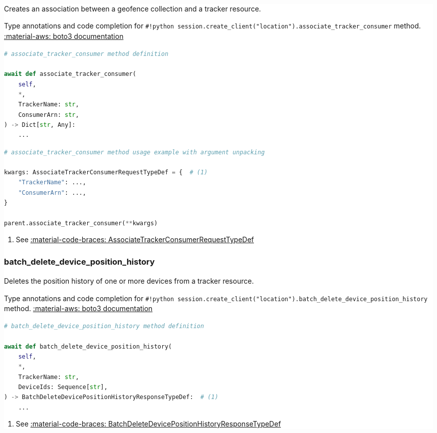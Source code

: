Creates an association between a geofence collection and a tracker resource.

Type annotations and code completion for `#!python session.create_client("location").associate_tracker_consumer` method.
[:material-aws: boto3 documentation](https://boto3.amazonaws.com/v1/documentation/api/latest/reference/services/location/client/associate_tracker_consumer.html)

```python
# associate_tracker_consumer method definition

await def associate_tracker_consumer(
    self,
    *,
    TrackerName: str,
    ConsumerArn: str,
) -> Dict[str, Any]:
    ...
```



```python
# associate_tracker_consumer method usage example with argument unpacking

kwargs: AssociateTrackerConsumerRequestTypeDef = {  # (1)
    "TrackerName": ...,
    "ConsumerArn": ...,
}

parent.associate_tracker_consumer(**kwargs)
```

1. See [:material-code-braces: AssociateTrackerConsumerRequestTypeDef](./type_defs.md#associatetrackerconsumerrequesttypedef) 

### batch\_delete\_device\_position\_history

Deletes the position history of one or more devices from a tracker resource.

Type annotations and code completion for `#!python session.create_client("location").batch_delete_device_position_history` method.
[:material-aws: boto3 documentation](https://boto3.amazonaws.com/v1/documentation/api/latest/reference/services/location/client/batch_delete_device_position_history.html)

```python
# batch_delete_device_position_history method definition

await def batch_delete_device_position_history(
    self,
    *,
    TrackerName: str,
    DeviceIds: Sequence[str],
) -> BatchDeleteDevicePositionHistoryResponseTypeDef:  # (1)
    ...
```

1. See [:material-code-braces: BatchDeleteDevicePositionHistoryResponseTypeDef](./type_defs.md#batchdeletedevicepositionhistoryresponsetypedef) 
